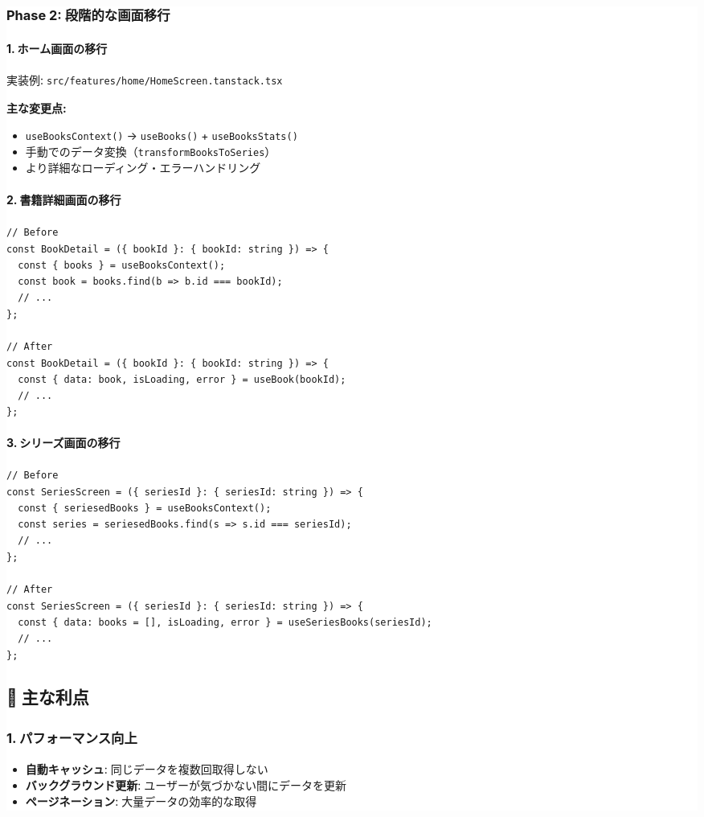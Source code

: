 ### Phase 2: 段階的な画面移行

#### 1. ホーム画面の移行

実装例: `src/features/home/HomeScreen.tanstack.tsx`

**主な変更点:**
- `useBooksContext()` → `useBooks()` + `useBooksStats()`
- 手動でのデータ変換（`transformBooksToSeries`）
- より詳細なローディング・エラーハンドリング

#### 2. 書籍詳細画面の移行

```tsx
// Before
const BookDetail = ({ bookId }: { bookId: string }) => {
  const { books } = useBooksContext();
  const book = books.find(b => b.id === bookId);
  // ...
};

// After
const BookDetail = ({ bookId }: { bookId: string }) => {
  const { data: book, isLoading, error } = useBook(bookId);
  // ...
};
```

#### 3. シリーズ画面の移行

```tsx
// Before
const SeriesScreen = ({ seriesId }: { seriesId: string }) => {
  const { seriesedBooks } = useBooksContext();
  const series = seriesedBooks.find(s => s.id === seriesId);
  // ...
};

// After
const SeriesScreen = ({ seriesId }: { seriesId: string }) => {
  const { data: books = [], isLoading, error } = useSeriesBooks(seriesId);
  // ...
};
```

## 🎯 主な利点

### 1. パフォーマンス向上

- **自動キャッシュ**: 同じデータを複数回取得しない
- **バックグラウンド更新**: ユーザーが気づかない間にデータを更新
- **ページネーション**: 大量データの効率的な取得
